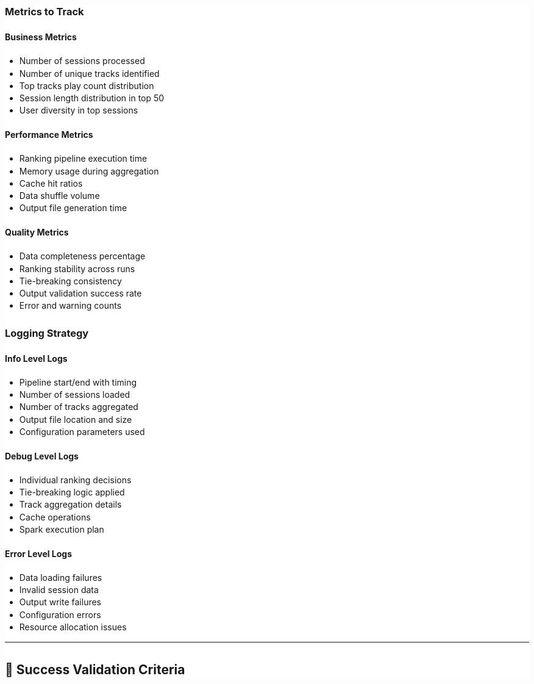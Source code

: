 ### **Metrics to Track**

#### **Business Metrics**
- Number of sessions processed
- Number of unique tracks identified
- Top tracks play count distribution
- Session length distribution in top 50
- User diversity in top sessions

#### **Performance Metrics**
- Ranking pipeline execution time
- Memory usage during aggregation
- Cache hit ratios
- Data shuffle volume
- Output file generation time

#### **Quality Metrics**
- Data completeness percentage
- Ranking stability across runs
- Tie-breaking consistency
- Output validation success rate
- Error and warning counts

### **Logging Strategy**

#### **Info Level Logs**
- Pipeline start/end with timing
- Number of sessions loaded
- Number of tracks aggregated
- Output file location and size
- Configuration parameters used

#### **Debug Level Logs**
- Individual ranking decisions
- Tie-breaking logic applied
- Track aggregation details
- Cache operations
- Spark execution plan

#### **Error Level Logs**
- Data loading failures
- Invalid session data
- Output write failures
- Configuration errors
- Resource allocation issues

---

## 🎯 **Success Validation Criteria**

